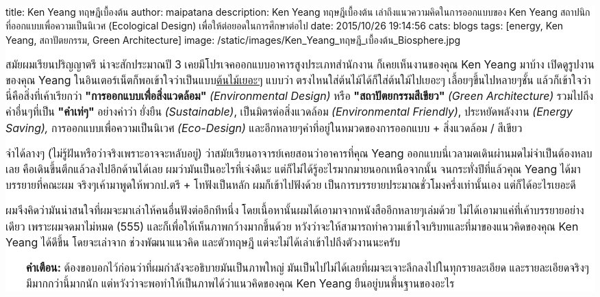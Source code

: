 title: Ken Yeang ทฤษฎีเบื้องต้น
author: maipatana
description: Ken Yeang ทฤษฎีเบื้องต้น เล่าถึงแนวความคิดในการออกแบบของ Ken Yeang สถาปนิกที่ออกแบบเพื่อความเป็นนิเวศ (Ecological Design) เพื่อให้ต่อยอดในการศึกษาต่อไป
date: 2015/10/26 19:14:56
cats: blogs
tags: [energy, Ken Yeang, สถาปัตยกรรม, Green Architecture]
image: /static/images/Ken_Yeang_ทฤษฎี_เบื้องต้น_Biosphere.jpg

<p><span style="font-size: 12pt;">สมัยผมเรียนปริญญาตรี น่าจะสักประมาณปี 3 เคยมีโปรเจคออกแบบอาคารสูงประเภทสำนักงาน ก็เคยเห็นงานของคุณ Ken Yeang มาบ้าง เปิดดูรูปงานของคุณ Yeang ในอินเตอร์เน็ตก็พอเข้าใจว่าเป็นแบบ<span style="text-decoration: underline;">ต้นไม้เยอะๆ</span> แบบว่า ตรงไหนใส่ต้นไม้ได้ก็ใส่ต้นใม้ไปเยอะๆ เลื้อยๆขึ้นไปหลายๆชั้น แล้วก็เข้าใจว่านี่คือสิ่งที่เค้าเรียกว่า <strong>"การออกแบบเพื่อสิ่งแวดล้อม"</strong> <em>(Environmental Design)</em> หรือ <strong>"สถาปัตยกรรมสีเขียว"</strong> <em>(Green Architecture) </em>รวมไปถึงคำอื่นๆที่เป็น <strong>"คำเท่ๆ"</strong> อย่างคำว่า ยั่งยืน <em>(Sustainable)</em>, เป็นมิตรต่อสิ่งแวดล้อม <em>(Environmental Friendly)</em>, ประหยัดพลังงาน <em>(Energy Saving), </em>การออกแบบเพื่อความเป็นนิเวศ <em>(Eco-Design)</em> และอีกหลายๆคำที่อยู่ในหมวดของการออกแบบ + สิ่งแวดล้อม / สีเขียว</span></p>

<p><span style="font-size: 12pt;">จำได้ลางๆ (ไม่รู้ฝันหรือว่าจริงเพราะอาจจะหลับอยู่) ว่าสมัยเรียนอาจารย์เคยสอนว่าอาคารที่คุณ Yeang ออกแบบนี่เวลามดเดินผ่านมดไม่จำเป็นต้องหลบเลย คือเดินขึ้นตึกแล้วลงไปอีกด้านได้เลย ผมว่ามันเป็นอะไรที่เจ๋งดีนะ แต่ก็ไม่ได้รู้อะไรมากมายนอกเหนือจากนั้น จนกระทั่งปีที่แล้วคุณ Yeang ได้มาบรรยายที่คณะผม จริงๆเค้ามาพูดให้พวกป.ตรี + โทฟังเป็นหลัก ผมก็เข้าไปฟังด้วย เป็นการบรรยายประมาณชั่วโมงครึ่งเท่านั้นเอง แต่ก็ได้อะไรเยอะดี</span></p>

<p><span style="font-size: 12pt;">ผมจึงคิดว่ามันน่าสนใจที่ผมจะมาเล่าให้คนอื่นฟังต่ออีกทีหนึ่ง โดยเนื้อหานั้นผมได้เอามาจากหนังสืออีกหลายๆเล่มด้วย ไม่ได้เอามาแค่ที่เค้าบรรยายอย่างเดียว เพราะผมจดมาไม่หมด (555) และก็เพื่อให้เห็นภาพกว้างมากขึ้นด้วย หวังว่าจะให้สามารถทำความเข้าใจบริบทและที่มาของแนวคิดของคุณ Ken Yeang ได้ดีขึ้น โดยจะเล่าจาก ช่วงพัฒนาแนวคิด และตัวทฤษฎี แต่จะไม่ได้เล่าเข้าไปถึงตัวงานนะครับ</span></p>

<p style="padding-left: 30px;"><span style="font-size: 12pt;"><strong>คำเตือน:</strong> ต้องขอบอกไว้ก่อนว่าที่ผมกำลังจะอธิบายมันเป็นภาพใหญ่ มันเป็นไปไม่ได้เลยที่ผมจะเจาะลึกลงไปในทุกรายละเอียด และรายละเอียดจริงๆมีมากกว่านี้มากนัก แต่หวังว่าจะพอทำให้เป็นภาพได้ว่าแนวคิดของคุณ Ken Yeang ยืนอยู่บนพื้นฐานของอะไร</span></p>
